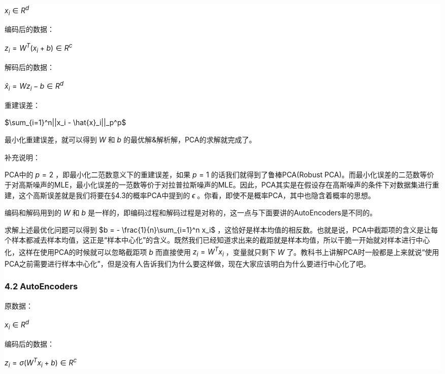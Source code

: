 $x_i \in R^d$

编码后的数据： 

$z_i = W^T(x_i+b) \in R^c$

解码后的数据： 

$\hat{x}_i = Wz_i - b \in R^d$

重建误差：

$\sum_{i=1}^n||x_i - \hat{x}_i||_p^p$

最小化重建误差，就可以得到
$W$
和
$b$
的最优解&解析解，PCA的求解就完成了。

补充说明：

PCA中的
$p=2$
，即最小化二范数意义下的重建误差，如果
$p=1$
的话我们就得到了鲁棒PCA(Robust PCA)。而最小化误差的二范数等价于对高斯噪声的MLE，最小化误差的一范数等价于对拉普拉斯噪声的MLE。因此，PCA其实是在假设存在高斯噪声的条件下对数据集进行重建，这个高斯误差就是我们将要在§4.3的概率PCA中提到的
$\epsilon$
。你看，即使不是概率PCA，其中也隐含着概率的思想。

编码和解码用到的
$W$
和
$b$
是一样的，即编码过程和解码过程是对称的，这一点与下面要讲的AutoEncoders是不同的。

求解上述最优化问题可以得到
$b = - \frac{1}{n}\sum_{i=1}^n x_i$
，这恰好是样本均值的相反数。也就是说，PCA中截距项的含义是让每个样本都减去样本均值，这正是“样本中心化”的含义。既然我们已经知道求出来的截距就是样本均值，所以干脆一开始就对样本进行中心化，这样在使用PCA的时候就可以忽略截距项
$b$
而直接使用
$z_i=W^Tx_i$
，变量就只剩下
$W$
了。教科书上讲解PCA时一般都是上来就说“使用PCA之前需要进行样本中心化”，但是没有人告诉我们为什么要这样做，现在大家应该明白为什么要进行中心化了吧。

### 4.2 AutoEncoders

原数据： 

$x_i \in R^d$

编码后的数据： 

$z_i = \sigma (W^Tx_i+b) \in R^c$

